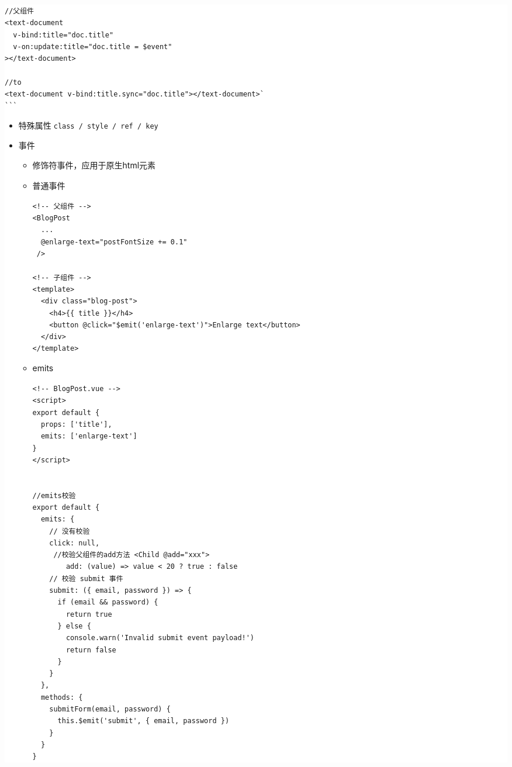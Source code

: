     //父组件
    <text-document
      v-bind:title="doc.title"
      v-on:update:title="doc.title = $event"
    ></text-document>
    
    //to
    <text-document v-bind:title.sync="doc.title"></text-document>`
    ```
  
  - 特殊属性 `class / style / ref / key`
  
- 事件
  - 修饰符事件，应用于原生html元素

  - 普通事件

    ```vue
    <!-- 父组件 -->
    <BlogPost
      ...
      @enlarge-text="postFontSize += 0.1"
     />
    
    <!-- 子组件 -->
    <template>
      <div class="blog-post">
        <h4>{{ title }}</h4>
        <button @click="$emit('enlarge-text')">Enlarge text</button>
      </div>
    </template>
    ```

  - emits

    ```vue
    <!-- BlogPost.vue -->
    <script>
    export default {
      props: ['title'],
      emits: ['enlarge-text']
    }
    </script>
    
    
    //emits校验
    export default {
      emits: {
        // 没有校验
        click: null,
         //校验父组件的add方法 <Child @add="xxx">
    		add: (value) => value < 20 ? true : false
        // 校验 submit 事件
        submit: ({ email, password }) => {
          if (email && password) {
            return true
          } else {
            console.warn('Invalid submit event payload!')
            return false
          }
        }
      },
      methods: {
        submitForm(email, password) {
          this.$emit('submit', { email, password })
        }
      }
    }